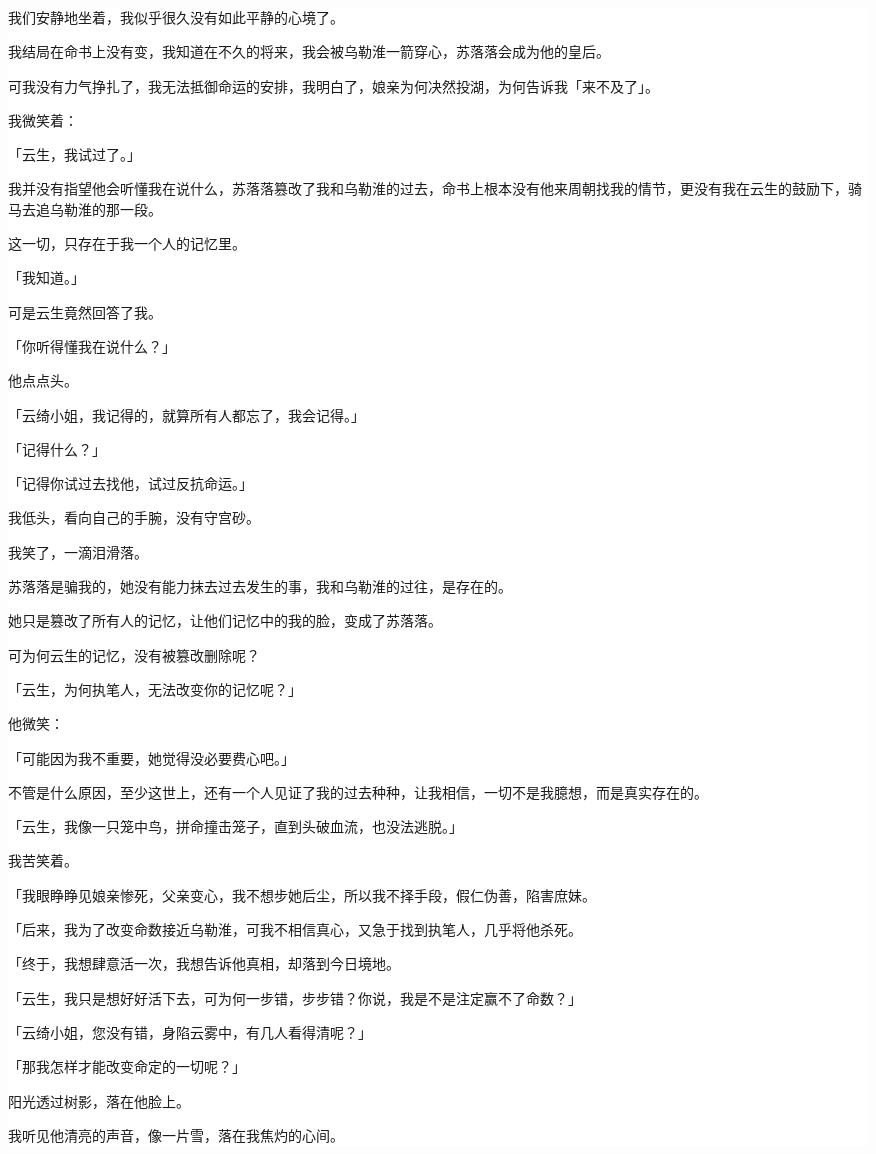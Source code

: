 我们安静地坐着，我似乎很久没有如此平静的心境了。

我结局在命书上没有变，我知道在不久的将来，我会被乌勒淮一箭穿心，苏落落会成为他的皇后。

可我没有力气挣扎了，我无法抵御命运的安排，我明白了，娘亲为何决然投湖，为何告诉我「来不及了」。

我微笑着：

「云生，我试过了。」

我并没有指望他会听懂我在说什么，苏落落篡改了我和乌勒淮的过去，命书上根本没有他来周朝找我的情节，更没有我在云生的鼓励下，骑马去追乌勒淮的那一段。

这一切，只存在于我一个人的记忆里。

「我知道。」

可是云生竟然回答了我。

「你听得懂我在说什么？」

他点点头。

「云绮小姐，我记得的，就算所有人都忘了，我会记得。」

「记得什么？」

「记得你试过去找他，试过反抗命运。」

我低头，看向自己的手腕，没有守宫砂。

我笑了，一滴泪滑落。

苏落落是骗我的，她没有能力抹去过去发生的事，我和乌勒淮的过往，是存在的。

她只是篡改了所有人的记忆，让他们记忆中的我的脸，变成了苏落落。

可为何云生的记忆，没有被篡改删除呢？

「云生，为何执笔人，无法改变你的记忆呢？」

他微笑：

「可能因为我不重要，她觉得没必要费心吧。」

不管是什么原因，至少这世上，还有一个人见证了我的过去种种，让我相信，一切不是我臆想，而是真实存在的。

「云生，我像一只笼中鸟，拼命撞击笼子，直到头破血流，也没法逃脱。」

我苦笑着。

「我眼睁睁见娘亲惨死，父亲变心，我不想步她后尘，所以我不择手段，假仁伪善，陷害庶妹。

「后来，我为了改变命数接近乌勒淮，可我不相信真心，又急于找到执笔人，几乎将他杀死。

「终于，我想肆意活一次，我想告诉他真相，却落到今日境地。

「云生，我只是想好好活下去，可为何一步错，步步错？你说，我是不是注定赢不了命数？」

「云绮小姐，您没有错，身陷云雾中，有几人看得清呢？」

「那我怎样才能改变命定的一切呢？」

阳光透过树影，落在他脸上。

我听见他清亮的声音，像一片雪，落在我焦灼的心间。
